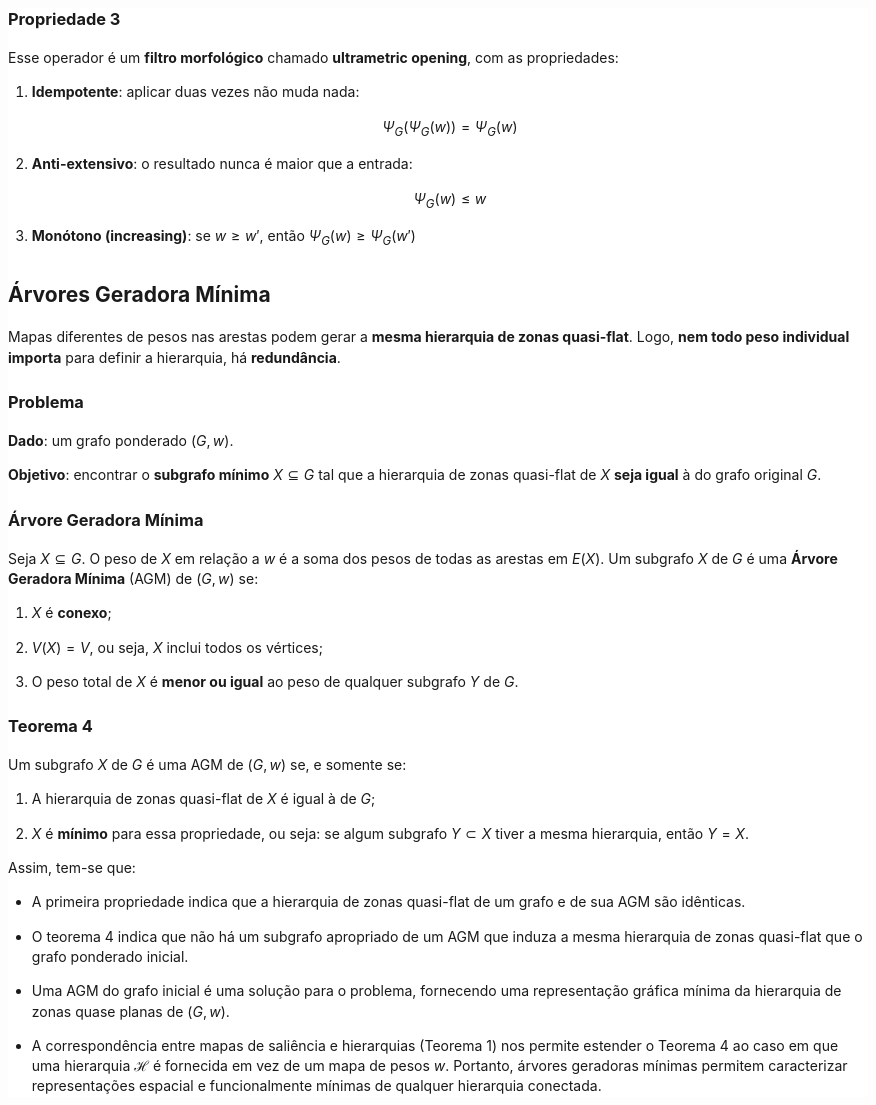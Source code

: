 ###  Propriedade 3

Esse operador é um **filtro morfológico** chamado **ultrametric opening**, com as propriedades:

1. **Idempotente**: aplicar duas vezes não muda nada:
    
    $$\Psi_G(\Psi_G(w)) = \Psi_G(w)$$
    
2. **Anti-extensivo**: o resultado nunca é maior que a entrada:
    
    $$\Psi_G(w) \leq w$$
    
3. **Monótono (increasing)**: se $w \geq w'$, então $\Psi_G(w) \geq \Psi_G(w')$

## **Árvores Geradora Mínima**

Mapas diferentes de pesos nas arestas podem gerar a **mesma hierarquia de zonas quasi-flat**. Logo, **nem todo peso individual importa** para definir a hierarquia, há **redundância**.

### Problema 

**Dado**: um grafo ponderado $(G,w)$.

**Objetivo**: encontrar o **subgrafo mínimo** $X \subseteq G$ tal que a hierarquia de zonas quasi-flat de $X$ **seja igual** à do grafo original $G$.

### Árvore Geradora Mínima

Seja $X \subseteq G$. O peso de $X$ em relação a $w$ é a soma dos pesos de todas as arestas em $E(X)$. Um subgrafo $X$ de $G$ é uma **Árvore Geradora Mínima** (AGM) de $(G, w)$ se:

1. $X$ é **conexo**;
    
2. $V(X) = V$, ou seja, $X$ inclui todos os vértices;
    
3. O peso total de $X$ é **menor ou igual** ao peso de qualquer subgrafo $Y$ de $G$.

### Teorema 4

Um subgrafo $X$ de $G$ é uma AGM de $(G, w)$ se, e somente se:

1. A hierarquia de zonas quasi-flat de $X$ é igual à de $G$;

2. $X$ é **mínimo** para essa propriedade, ou seja: se algum subgrafo $Y \subset X$ tiver a mesma hierarquia, então $Y=X$.

Assim, tem-se que:

- A primeira propriedade indica que a hierarquia de zonas quasi-flat de um grafo e de sua AGM são idênticas.

- O teorema 4 indica que não há um subgrafo apropriado de um AGM que induza a mesma hierarquia de zonas quasi-flat que o grafo ponderado inicial.

- Uma AGM do grafo inicial é uma solução para o problema, fornecendo uma representação gráfica mínima da hierarquia de zonas quase planas de $(G, w)$.

- A correspondência entre mapas de saliência e hierarquias (Teorema 1) nos permite estender o Teorema 4 ao caso em que uma hierarquia $\mathcal{H}$ é fornecida em vez de um mapa de pesos $w$. Portanto, árvores geradoras mínimas permitem caracterizar representações espacial e funcionalmente mínimas de qualquer hierarquia conectada.
